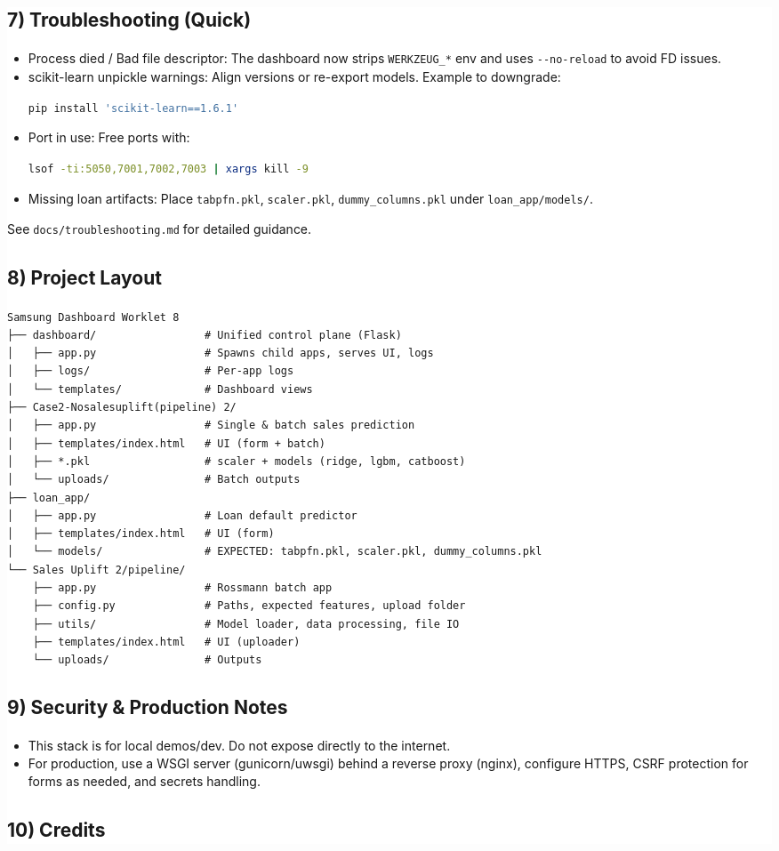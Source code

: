 
## 7) Troubleshooting (Quick)

- Process died / Bad file descriptor: The dashboard now strips `WERKZEUG_*` env and uses `--no-reload` to avoid FD issues.
- scikit-learn unpickle warnings: Align versions or re-export models. Example to downgrade:
  ```zsh
  pip install 'scikit-learn==1.6.1'
  ```
- Port in use: Free ports with:
  ```zsh
  lsof -ti:5050,7001,7002,7003 | xargs kill -9
  ```
- Missing loan artifacts: Place `tabpfn.pkl`, `scaler.pkl`, `dummy_columns.pkl` under `loan_app/models/`.

See `docs/troubleshooting.md` for detailed guidance.


## 8) Project Layout

```
Samsung Dashboard Worklet 8
├── dashboard/                 # Unified control plane (Flask)
│   ├── app.py                 # Spawns child apps, serves UI, logs
│   ├── logs/                  # Per-app logs
│   └── templates/             # Dashboard views
├── Case2-Nosalesuplift(pipeline) 2/
│   ├── app.py                 # Single & batch sales prediction
│   ├── templates/index.html   # UI (form + batch)
│   ├── *.pkl                  # scaler + models (ridge, lgbm, catboost)
│   └── uploads/               # Batch outputs
├── loan_app/
│   ├── app.py                 # Loan default predictor
│   ├── templates/index.html   # UI (form)
│   └── models/                # EXPECTED: tabpfn.pkl, scaler.pkl, dummy_columns.pkl
└── Sales Uplift 2/pipeline/
    ├── app.py                 # Rossmann batch app
    ├── config.py              # Paths, expected features, upload folder
    ├── utils/                 # Model loader, data processing, file IO
    ├── templates/index.html   # UI (uploader)
    └── uploads/               # Outputs
```


## 9) Security & Production Notes

- This stack is for local demos/dev. Do not expose directly to the internet.
- For production, use a WSGI server (gunicorn/uwsgi) behind a reverse proxy (nginx), configure HTTPS, CSRF protection for forms as needed, and secrets handling.


## 10) Credits
